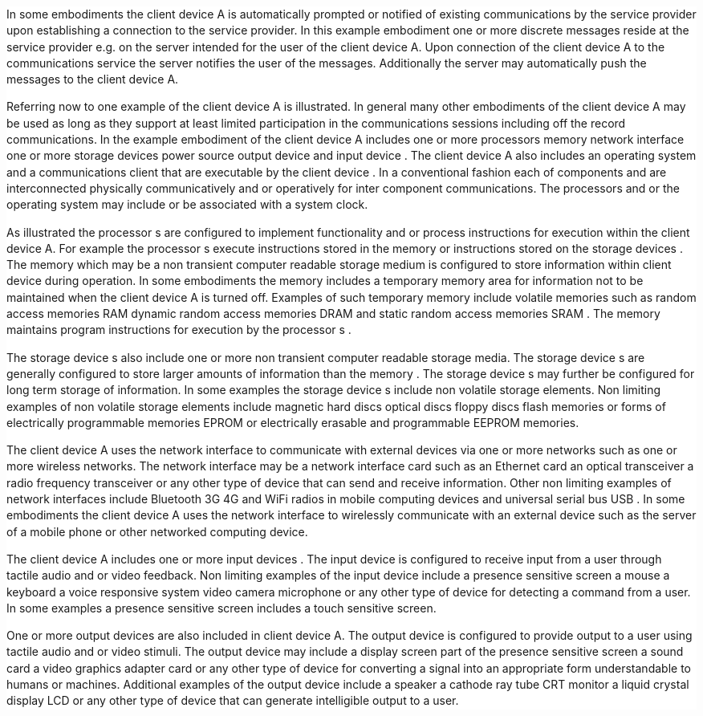 In some embodiments the client device A is automatically prompted or notified of existing communications by the service provider upon establishing a connection to the service provider. In this example embodiment one or more discrete messages reside at the service provider e.g. on the server intended for the user of the client device A. Upon connection of the client device A to the communications service the server notifies the user of the messages. Additionally the server may automatically push the messages to the client device A.

Referring now to one example of the client device A is illustrated. In general many other embodiments of the client device A may be used as long as they support at least limited participation in the communications sessions including off the record communications. In the example embodiment of the client device A includes one or more processors memory network interface one or more storage devices power source output device and input device . The client device A also includes an operating system and a communications client that are executable by the client device . In a conventional fashion each of components and are interconnected physically communicatively and or operatively for inter component communications. The processors and or the operating system may include or be associated with a system clock.

As illustrated the processor s are configured to implement functionality and or process instructions for execution within the client device A. For example the processor s execute instructions stored in the memory or instructions stored on the storage devices . The memory which may be a non transient computer readable storage medium is configured to store information within client device during operation. In some embodiments the memory includes a temporary memory area for information not to be maintained when the client device A is turned off. Examples of such temporary memory include volatile memories such as random access memories RAM dynamic random access memories DRAM and static random access memories SRAM . The memory maintains program instructions for execution by the processor s .

The storage device s also include one or more non transient computer readable storage media. The storage device s are generally configured to store larger amounts of information than the memory . The storage device s may further be configured for long term storage of information. In some examples the storage device s include non volatile storage elements. Non limiting examples of non volatile storage elements include magnetic hard discs optical discs floppy discs flash memories or forms of electrically programmable memories EPROM or electrically erasable and programmable EEPROM memories.

The client device A uses the network interface to communicate with external devices via one or more networks such as one or more wireless networks. The network interface may be a network interface card such as an Ethernet card an optical transceiver a radio frequency transceiver or any other type of device that can send and receive information. Other non limiting examples of network interfaces include Bluetooth 3G 4G and WiFi radios in mobile computing devices and universal serial bus USB . In some embodiments the client device A uses the network interface to wirelessly communicate with an external device such as the server of a mobile phone or other networked computing device.

The client device A includes one or more input devices . The input device is configured to receive input from a user through tactile audio and or video feedback. Non limiting examples of the input device include a presence sensitive screen a mouse a keyboard a voice responsive system video camera microphone or any other type of device for detecting a command from a user. In some examples a presence sensitive screen includes a touch sensitive screen.

One or more output devices are also included in client device A. The output device is configured to provide output to a user using tactile audio and or video stimuli. The output device may include a display screen part of the presence sensitive screen a sound card a video graphics adapter card or any other type of device for converting a signal into an appropriate form understandable to humans or machines. Additional examples of the output device include a speaker a cathode ray tube CRT monitor a liquid crystal display LCD or any other type of device that can generate intelligible output to a user.
